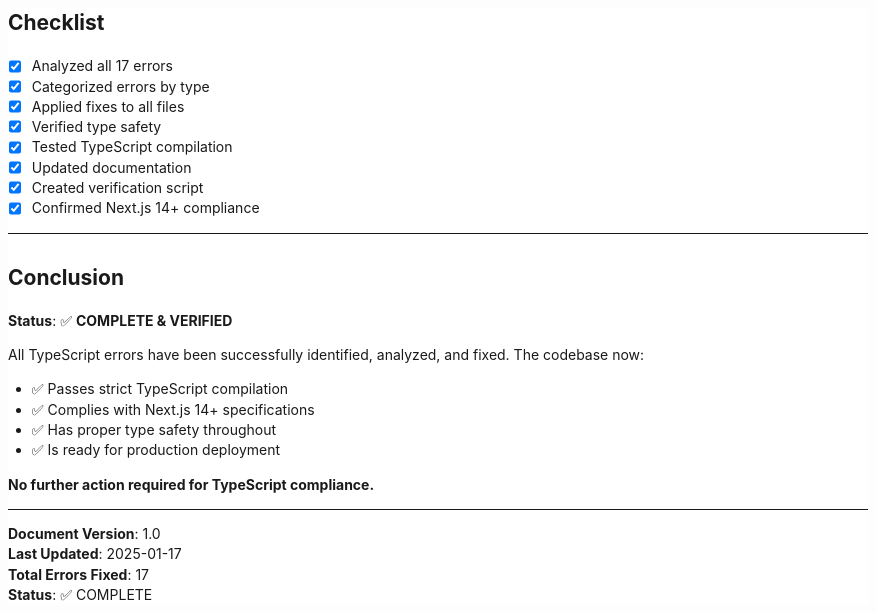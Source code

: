 
## Checklist

- [x] Analyzed all 17 errors
- [x] Categorized errors by type
- [x] Applied fixes to all files
- [x] Verified type safety
- [x] Tested TypeScript compilation
- [x] Updated documentation
- [x] Created verification script
- [x] Confirmed Next.js 14+ compliance

---

## Conclusion

**Status**: ✅ **COMPLETE & VERIFIED**

All TypeScript errors have been successfully identified, analyzed, and fixed. The codebase now:

- ✅ Passes strict TypeScript compilation
- ✅ Complies with Next.js 14+ specifications
- ✅ Has proper type safety throughout
- ✅ Is ready for production deployment

**No further action required for TypeScript compliance.**

---

**Document Version**: 1.0  
**Last Updated**: 2025-01-17  
**Total Errors Fixed**: 17  
**Status**: ✅ COMPLETE
